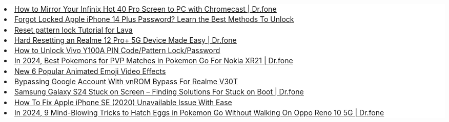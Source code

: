 <li><a href="https://screen-mirror.techidaily.com/how-to-mirror-your-infinix-hot-40-pro-screen-to-pc-with-chromecast-drfone-by-drfone-android/"><u>How to Mirror Your Infinix Hot 40 Pro Screen to PC with Chromecast | Dr.fone</u></a></li>
<li><a href="https://ios-unlock.techidaily.com/forgot-locked-apple-iphone-14-plus-password-learn-the-best-methods-to-unlock-by-drfone-ios/"><u>Forgot Locked Apple iPhone 14 Plus Password? Learn the Best Methods To Unlock</u></a></li>
<li><a href="https://techidaily.com/reset-pattern-lock-tutorial-for-lava-by-drfone-android-unlock-android-unlock/"><u>Reset pattern lock Tutorial for Lava</u></a></li>
<li><a href="https://techidaily.com/hard-resetting-an-realme-12-proplus-5g-device-made-easy-drfone-by-drfone-reset-android-reset-android/"><u>Hard Resetting an Realme 12 Pro+ 5G Device Made Easy | Dr.fone</u></a></li>
<li><a href="https://android-unlock.techidaily.com/how-to-unlock-vivo-y100a-pin-codepattern-lockpassword-by-drfone-android/"><u>How to Unlock Vivo Y100A PIN Code/Pattern Lock/Password</u></a></li>
<li><a href="https://android-pokemon-go.techidaily.com/in-2024-best-pokemons-for-pvp-matches-in-pokemon-go-for-nokia-xr21-drfone-by-drfone-virtual-android/"><u>In 2024, Best Pokemons for PVP Matches in Pokemon Go For Nokia XR21 | Dr.fone</u></a></li>
<li><a href="https://meme-emoji.techidaily.com/new-6-popular-animated-emoji-video-effects/"><u>New 6 Popular Animated Emoji Video Effects</u></a></li>
<li><a href="https://easy-unlock-android.techidaily.com/bypassing-google-account-with-vnrom-bypass-for-realme-v30t-by-drfone-android/"><u>Bypassing Google Account With vnROM Bypass For Realme V30T</u></a></li>
<li><a href="https://fix-guide.techidaily.com/samsung-galaxy-s24-stuck-on-screen-finding-solutions-for-stuck-on-boot-drfone-by-drfone-fix-android-problems-fix-android-problems/"><u>Samsung Galaxy S24 Stuck on Screen – Finding Solutions For Stuck on Boot | Dr.fone</u></a></li>
<li><a href="https://ios-unlock.techidaily.com/how-to-fix-apple-iphone-se-2020-unavailable-issue-with-ease-by-drfone-ios/"><u>How To Fix Apple iPhone SE (2020) Unavailable Issue With Ease</u></a></li>
<li><a href="https://android-pokemon-go.techidaily.com/in-2024-9-mind-blowing-tricks-to-hatch-eggs-in-pokemon-go-without-walking-on-oppo-reno-10-5g-drfone-by-drfone-virtual-android/"><u>In 2024, 9 Mind-Blowing Tricks to Hatch Eggs in Pokemon Go Without Walking On Oppo Reno 10 5G | Dr.fone</u></a></li>
</ul></div>


